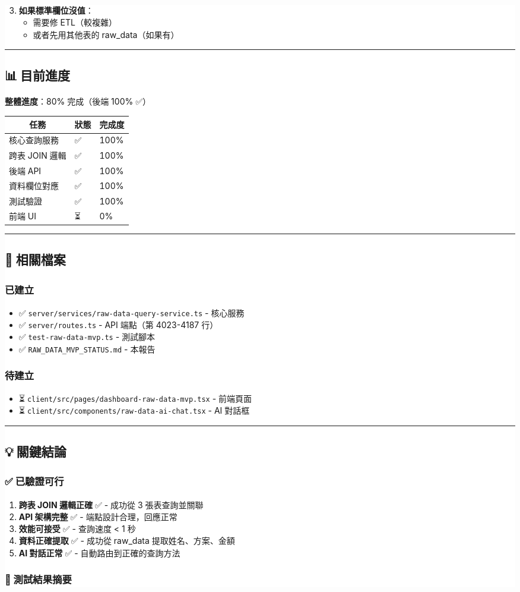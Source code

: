 3. **如果標準欄位沒值**：
   - 需要修 ETL（較複雜）
   - 或者先用其他表的 raw_data（如果有）

---

## 📊 目前進度

**整體進度**：80% 完成（後端 100% ✅）

| 任務 | 狀態 | 完成度 |
|------|------|--------|
| 核心查詢服務 | ✅ | 100% |
| 跨表 JOIN 邏輯 | ✅ | 100% |
| 後端 API | ✅ | 100% |
| 資料欄位對應 | ✅ | 100% |
| 測試驗證 | ✅ | 100% |
| 前端 UI | ⏳ | 0% |

---

## 🔗 相關檔案

### 已建立
- ✅ `server/services/raw-data-query-service.ts` - 核心服務
- ✅ `server/routes.ts` - API 端點（第 4023-4187 行）
- ✅ `test-raw-data-mvp.ts` - 測試腳本
- ✅ `RAW_DATA_MVP_STATUS.md` - 本報告

### 待建立
- ⏳ `client/src/pages/dashboard-raw-data-mvp.tsx` - 前端頁面
- ⏳ `client/src/components/raw-data-ai-chat.tsx` - AI 對話框

---

## 💡 關鍵結論

### ✅ 已驗證可行

1. **跨表 JOIN 邏輯正確** ✅ - 成功從 3 張表查詢並關聯
2. **API 架構完整** ✅ - 端點設計合理，回應正常
3. **效能可接受** ✅ - 查詢速度 < 1 秒
4. **資料正確提取** ✅ - 成功從 raw_data 提取姓名、方案、金額
5. **AI 對話正常** ✅ - 自動路由到正確的查詢方法

### 🎯 測試結果摘要
